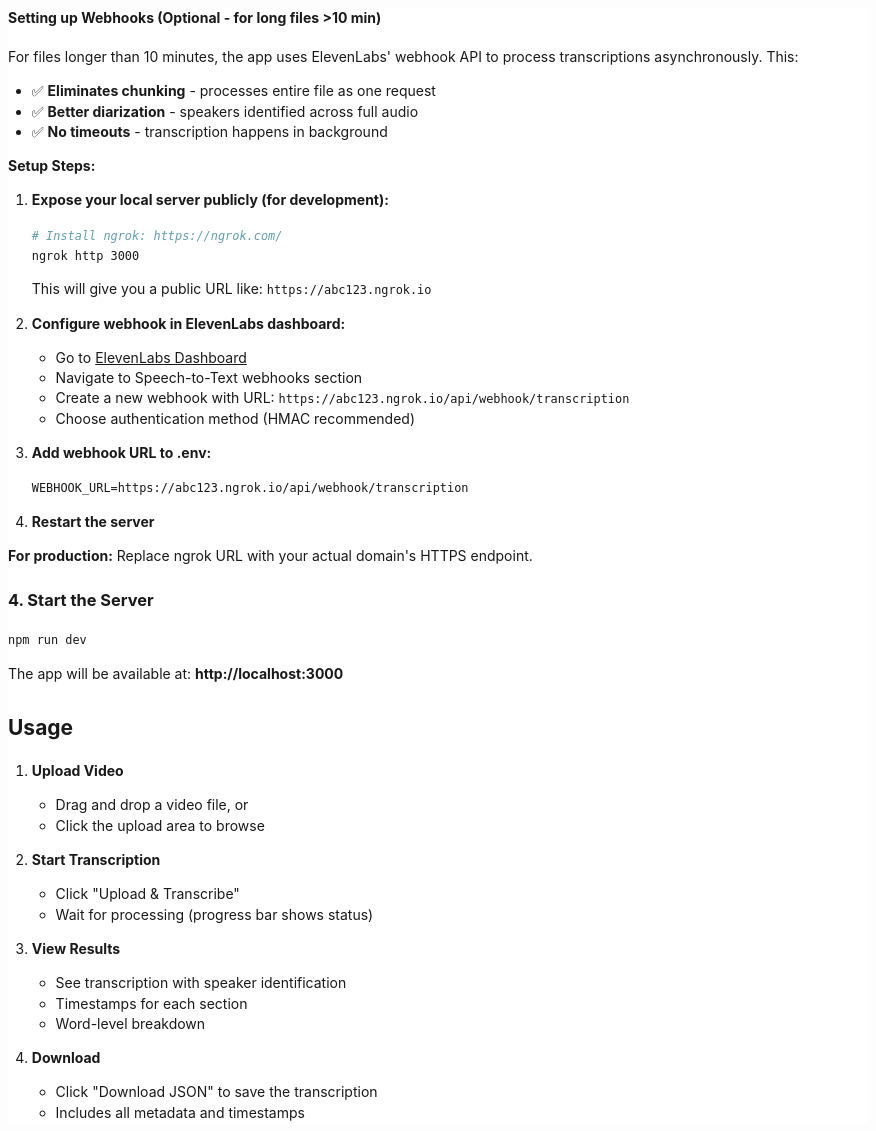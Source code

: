 #### Setting up Webhooks (Optional - for long files >10 min)

For files longer than 10 minutes, the app uses ElevenLabs' webhook API to process transcriptions asynchronously. This:
- ✅ **Eliminates chunking** - processes entire file as one request
- ✅ **Better diarization** - speakers identified across full audio
- ✅ **No timeouts** - transcription happens in background

**Setup Steps:**

1. **Expose your local server publicly (for development):**
   ```bash
   # Install ngrok: https://ngrok.com/
   ngrok http 3000
   ```
   This will give you a public URL like: `https://abc123.ngrok.io`

2. **Configure webhook in ElevenLabs dashboard:**
   - Go to [ElevenLabs Dashboard](https://elevenlabs.io/app/speech-to-text)
   - Navigate to Speech-to-Text webhooks section
   - Create a new webhook with URL: `https://abc123.ngrok.io/api/webhook/transcription`
   - Choose authentication method (HMAC recommended)

3. **Add webhook URL to .env:**
   ```env
   WEBHOOK_URL=https://abc123.ngrok.io/api/webhook/transcription
   ```

4. **Restart the server**

**For production:** Replace ngrok URL with your actual domain's HTTPS endpoint.

### 4. Start the Server

```bash
npm run dev
```

The app will be available at: **http://localhost:3000**

## Usage

1. **Upload Video**
   - Drag and drop a video file, or
   - Click the upload area to browse

2. **Start Transcription**
   - Click "Upload & Transcribe"
   - Wait for processing (progress bar shows status)

3. **View Results**
   - See transcription with speaker identification
   - Timestamps for each section
   - Word-level breakdown

4. **Download**
   - Click "Download JSON" to save the transcription
   - Includes all metadata and timestamps
